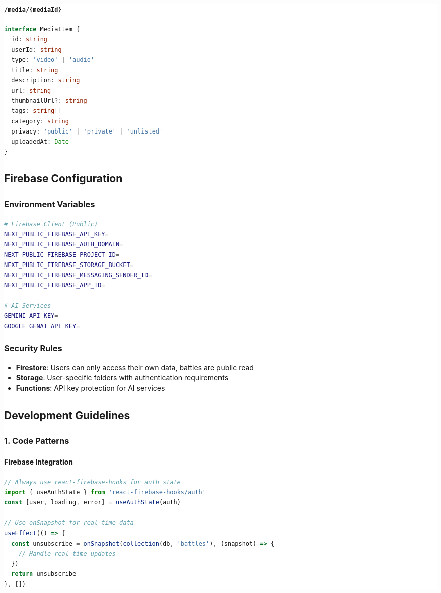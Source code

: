 #### `/media/{mediaId}`
```typescript
interface MediaItem {
  id: string
  userId: string
  type: 'video' | 'audio'
  title: string
  description: string
  url: string
  thumbnailUrl?: string
  tags: string[]
  category: string
  privacy: 'public' | 'private' | 'unlisted'
  uploadedAt: Date
}
```

## Firebase Configuration

### Environment Variables
```bash
# Firebase Client (Public)
NEXT_PUBLIC_FIREBASE_API_KEY=
NEXT_PUBLIC_FIREBASE_AUTH_DOMAIN=
NEXT_PUBLIC_FIREBASE_PROJECT_ID=
NEXT_PUBLIC_FIREBASE_STORAGE_BUCKET=
NEXT_PUBLIC_FIREBASE_MESSAGING_SENDER_ID=
NEXT_PUBLIC_FIREBASE_APP_ID=

# AI Services
GEMINI_API_KEY=
GOOGLE_GENAI_API_KEY=
```

### Security Rules
- **Firestore**: Users can only access their own data, battles are public read
- **Storage**: User-specific folders with authentication requirements
- **Functions**: API key protection for AI services

## Development Guidelines

### 1. Code Patterns

#### Firebase Integration
```typescript
// Always use react-firebase-hooks for auth state
import { useAuthState } from 'react-firebase-hooks/auth'
const [user, loading, error] = useAuthState(auth)

// Use onSnapshot for real-time data
useEffect(() => {
  const unsubscribe = onSnapshot(collection(db, 'battles'), (snapshot) => {
    // Handle real-time updates
  })
  return unsubscribe
}, [])
```
